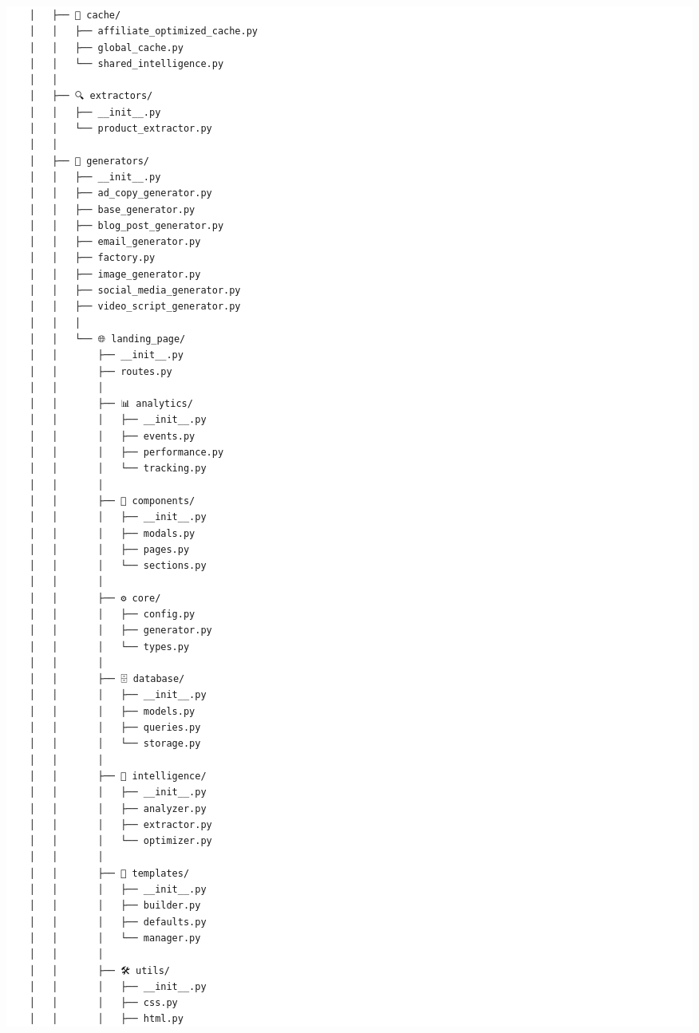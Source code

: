 ```plaintext
    │   ├── 💾 cache/
    │   │   ├── affiliate_optimized_cache.py
    │   │   ├── global_cache.py
    │   │   └── shared_intelligence.py
    │   │
    │   ├── 🔍 extractors/
    │   │   ├── __init__.py
    │   │   └── product_extractor.py
    │   │
    │   ├── 🎨 generators/
    │   │   ├── __init__.py
    │   │   ├── ad_copy_generator.py
    │   │   ├── base_generator.py
    │   │   ├── blog_post_generator.py
    │   │   ├── email_generator.py
    │   │   ├── factory.py
    │   │   ├── image_generator.py
    │   │   ├── social_media_generator.py
    │   │   ├── video_script_generator.py
    │   │   │
    │   │   └── 🌐 landing_page/
    │   │       ├── __init__.py
    │   │       ├── routes.py
    │   │       │
    │   │       ├── 📊 analytics/
    │   │       │   ├── __init__.py
    │   │       │   ├── events.py
    │   │       │   ├── performance.py
    │   │       │   └── tracking.py
    │   │       │
    │   │       ├── 🧩 components/
    │   │       │   ├── __init__.py
    │   │       │   ├── modals.py
    │   │       │   ├── pages.py
    │   │       │   └── sections.py
    │   │       │
    │   │       ├── ⚙️ core/
    │   │       │   ├── config.py
    │   │       │   ├── generator.py
    │   │       │   └── types.py
    │   │       │
    │   │       ├── 🗄️ database/
    │   │       │   ├── __init__.py
    │   │       │   ├── models.py
    │   │       │   ├── queries.py
    │   │       │   └── storage.py
    │   │       │
    │   │       ├── 🧠 intelligence/
    │   │       │   ├── __init__.py
    │   │       │   ├── analyzer.py
    │   │       │   ├── extractor.py
    │   │       │   └── optimizer.py
    │   │       │
    │   │       ├── 📄 templates/
    │   │       │   ├── __init__.py
    │   │       │   ├── builder.py
    │   │       │   ├── defaults.py
    │   │       │   └── manager.py
    │   │       │
    │   │       ├── 🛠️ utils/
    │   │       │   ├── __init__.py
    │   │       │   ├── css.py
    │   │       │   ├── html.py
```